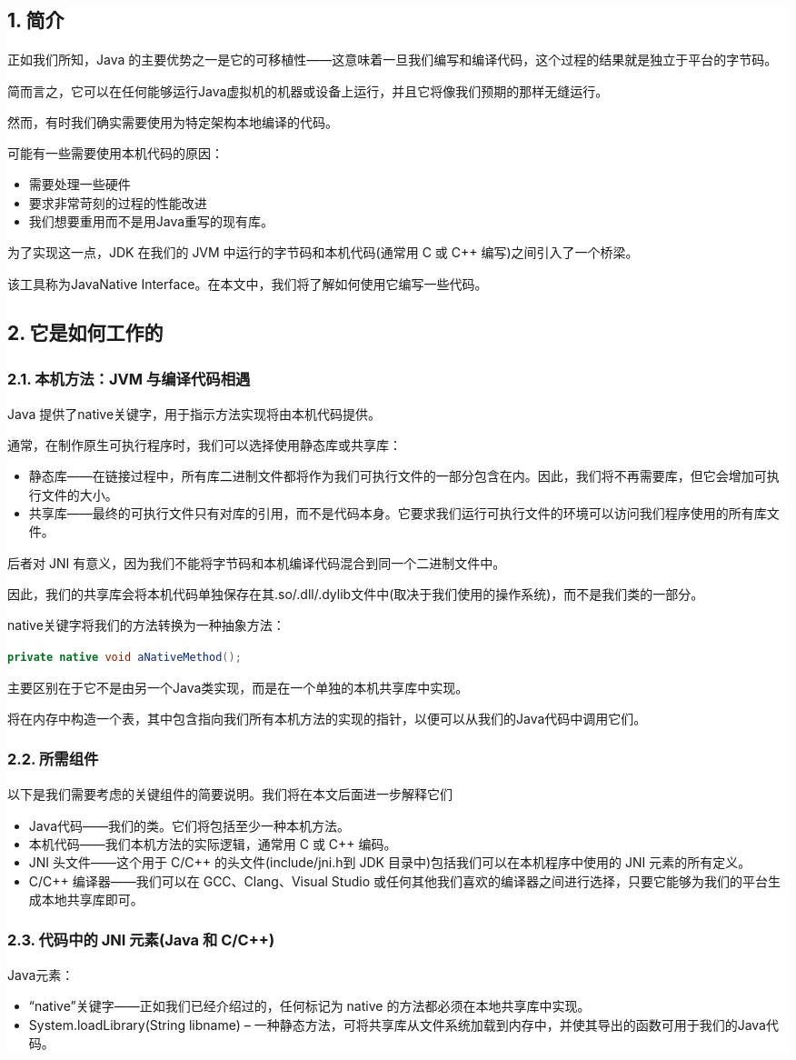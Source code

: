 ## 1. 简介

正如我们所知，Java 的主要优势之一是它的可移植性——这意味着一旦我们编写和编译代码，这个过程的结果就是独立于平台的字节码。

简而言之，它可以在任何能够运行Java虚拟机的机器或设备上运行，并且它将像我们预期的那样无缝运行。

然而，有时我们确实需要使用为特定架构本地编译的代码。

可能有一些需要使用本机代码的原因：

-   需要处理一些硬件
-   要求非常苛刻的过程的性能改进
-   我们想要重用而不是用Java重写的现有库。

为了实现这一点，JDK 在我们的 JVM 中运行的字节码和本机代码(通常用 C 或 C++ 编写)之间引入了一个桥梁。

该工具称为JavaNative Interface。在本文中，我们将了解如何使用它编写一些代码。

## 2. 它是如何工作的

### 2.1. 本机方法：JVM 与编译代码相遇

Java 提供了native关键字，用于指示方法实现将由本机代码提供。

通常，在制作原生可执行程序时，我们可以选择使用静态库或共享库：

-   静态库——在链接过程中，所有库二进制文件都将作为我们可执行文件的一部分包含在内。因此，我们将不再需要库，但它会增加可执行文件的大小。
-   共享库——最终的可执行文件只有对库的引用，而不是代码本身。它要求我们运行可执行文件的环境可以访问我们程序使用的所有库文件。

后者对 JNI 有意义，因为我们不能将字节码和本机编译代码混合到同一个二进制文件中。

因此，我们的共享库会将本机代码单独保存在其.so/.dll/.dylib文件中(取决于我们使用的操作系统)，而不是我们类的一部分。

native关键字将我们的方法转换为一种抽象方法：

```java
private native void aNativeMethod();
```

主要区别在于它不是由另一个Java类实现，而是在一个单独的本机共享库中实现。

将在内存中构造一个表，其中包含指向我们所有本机方法的实现的指针，以便可以从我们的Java代码中调用它们。

### 2.2. 所需组件

以下是我们需要考虑的关键组件的简要说明。我们将在本文后面进一步解释它们

-  Java代码——我们的类。它们将包括至少一种本机方法。
-   本机代码——我们本机方法的实际逻辑，通常用 C 或 C++ 编码。
-   JNI 头文件——这个用于 C/C++ 的头文件(include/jni.h到 JDK 目录中)包括我们可以在本机程序中使用的 JNI 元素的所有定义。
-   C/C++ 编译器——我们可以在 GCC、Clang、Visual Studio 或任何其他我们喜欢的编译器之间进行选择，只要它能够为我们的平台生成本地共享库即可。

### 2.3. 代码中的 JNI 元素(Java 和 C/C++)

Java元素：

-   “native”关键字——正如我们已经介绍过的，任何标记为 native 的方法都必须在本地共享库中实现。
-   System.loadLibrary(String libname) – 一种静态方法，可将共享库从文件系统加载到内存中，并使其导出的函数可用于我们的Java代码。
